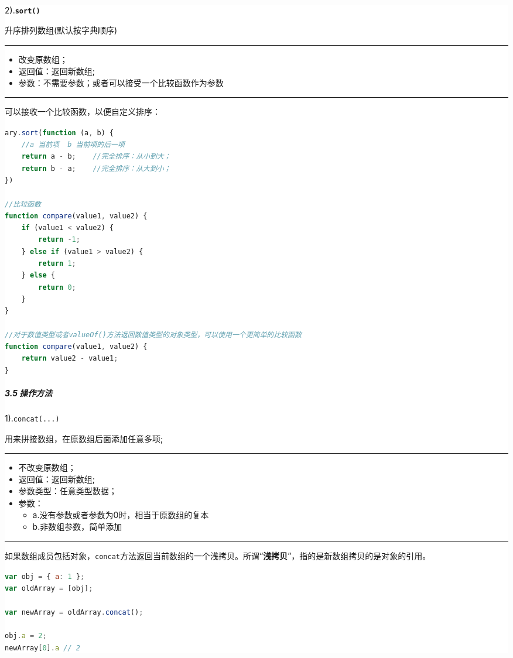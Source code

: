 2).**`sort()`**

升序排列数组(默认按字典顺序)

- --
- 改变原数组；
- 返回值：返回新数组;
- 参数：不需要参数；或者可以接受一个比较函数作为参数
- --

可以接收一个比较函数，以便自定义排序：

```javascript
ary.sort(function (a, b) {
    //a 当前项  b 当前项的后一项
    return a - b;    //完全排序：从小到大；
    return b - a;    //完全排序：从大到小；
})

//比较函数
function compare(value1, value2) {
    if (value1 < value2) {
        return -1;
    } else if (value1 > value2) {
        return 1;
    } else {
        return 0;
    }
}

//对于数值类型或者valueOf()方法返回数值类型的对象类型，可以使用一个更简单的比较函数
function compare(value1, value2) {
    return value2 - value1;
}
```

##### 3.5 操作方法

1).`concat(...)`

用来拼接数组，在原数组后面添加任意多项;

- --
- 不改变原数组；
- 返回值：返回新数组;
- 参数类型：任意类型数据；
- 参数：
  - a.没有参数或者参数为0时，相当于原数组的复本
  - b.非数组参数，简单添加
- --

如果数组成员包括对象，`concat`方法返回当前数组的一个浅拷贝。所谓“**浅拷贝**”，指的是新数组拷贝的是对象的引用。

```javascript
var obj = { a: 1 };
var oldArray = [obj];

var newArray = oldArray.concat();

obj.a = 2;
newArray[0].a // 2
```
